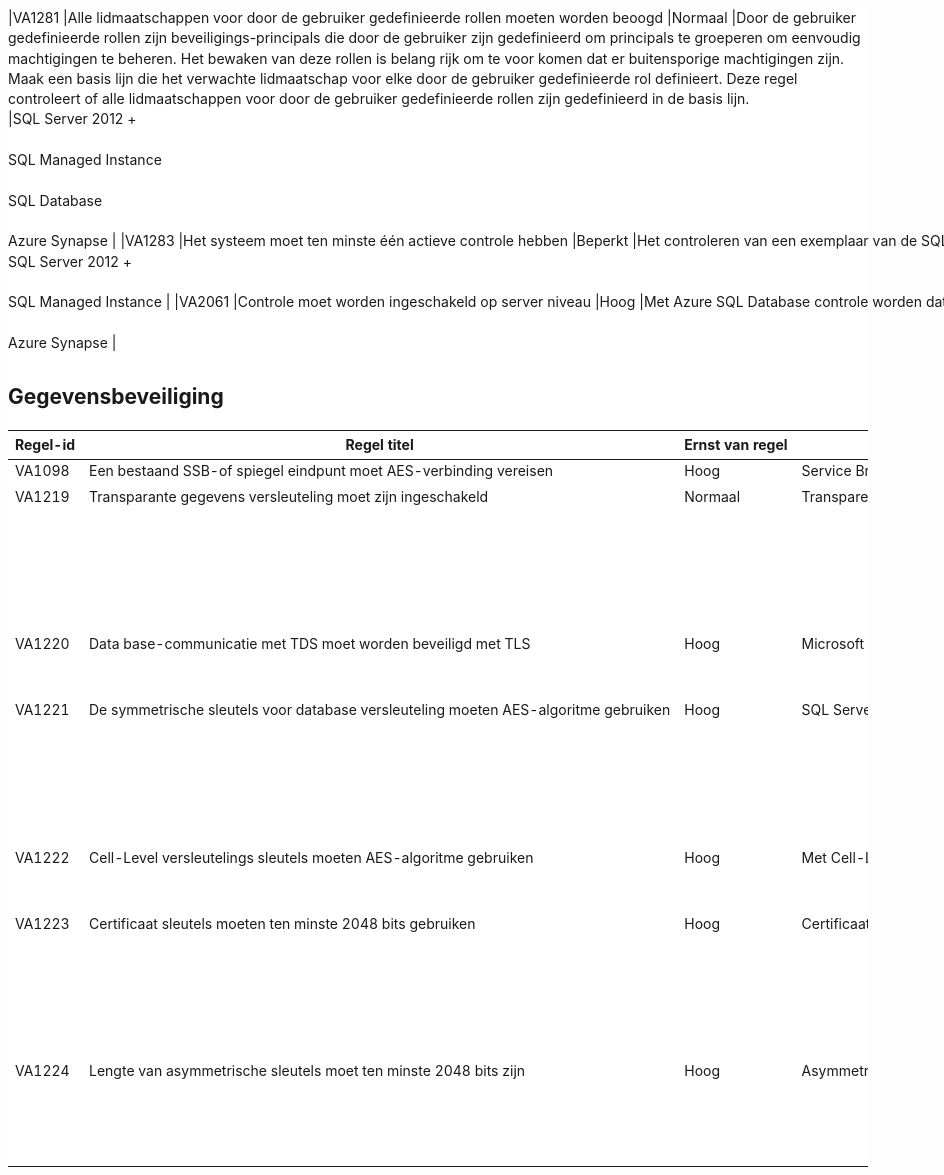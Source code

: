 |VA1281     |Alle lidmaatschappen voor door de gebruiker gedefinieerde rollen moeten worden beoogd          |Normaal         |Door de gebruiker gedefinieerde rollen zijn beveiligings-principals die door de gebruiker zijn gedefinieerd om principals te groeperen om eenvoudig machtigingen te beheren. Het bewaken van deze rollen is belang rijk om te voor komen dat er buitensporige machtigingen zijn. Maak een basis lijn die het verwachte lidmaatschap voor elke door de gebruiker gedefinieerde rol definieert. Deze regel controleert of alle lidmaatschappen voor door de gebruiker gedefinieerde rollen zijn gedefinieerd in de basis lijn.         |<nobr>SQL Server 2012 +<nobr/><br/><br/>SQL Managed Instance<br/><br/>SQL Database<br/><br/>Azure Synapse         |
|VA1283     |Het systeem moet ten minste één actieve controle hebben          |Beperkt         |Het controleren van een exemplaar van de SQL Server data base-engine of een afzonderlijke data base omvat het bijhouden en vastleggen van gebeurtenissen die zich op de data base-engine voordoen. Het SQL Server-controle object verzamelt één exemplaar van de acties op server-of database niveau en groepen van acties die moeten worden bewaakt. Deze regel controleert of er ten minste één actieve controle in het systeem is.         |<nobr>SQL Server 2012 +<nobr/><br/><br/>SQL Managed Instance         |
|VA2061     |Controle moet worden ingeschakeld op server niveau          |Hoog         |Met Azure SQL Database controle worden database gebeurtenissen bijgehouden en naar een audit logboek in uw Azure Storage-account geschreven. Controle helpt u bij het begrijpen van database activiteiten en inzicht te krijgen in verschillen en afwijkingen die kunnen wijzen op zakelijke problemen of mogelijke beveiligings schendingen, en helpt u bij het voldoen aan de naleving van regelgeving. Zie [Azure SQL auditing](./auditing-overview.md)voor meer informatie. Deze regel controleert of de controle is ingeschakeld.         |<nobr/>SQL Database<br/><br/>Azure Synapse          |

## <a name="data-protection"></a>Gegevensbeveiliging

|Regel-id  |Regel titel  |Ernst van regel  |Regel beschrijving  |Platform  |
|---------|---------|---------|---------|---------|
|VA1098     |Een bestaand SSB-of spiegel eindpunt moet AES-verbinding vereisen          |Hoog         |Service Broker en mirroring-eind punten ondersteunen verschillende versleutelings algoritmen, inclusief geen versleuteling. Deze regel controleert of een bestaand eind punt AES-versleuteling vereist.         |<nobr>SQL Server 2012 +<nobr/>         |
|VA1219     |Transparante gegevens versleuteling moet zijn ingeschakeld          |Normaal         |Transparent Data Encryption (TDE) helpt bij het beveiligen van de database bestanden tegen het vrijgeven van informatie door realtime-versleuteling en ontsleuteling van de data base, gekoppelde back-ups en transactie logboek bestanden ' op rest ' uit te voeren, zonder dat de toepassing hoeft te worden gewijzigd. Deze regel controleert of TDE is ingeschakeld voor de data base.         |<nobr>SQL Server 2012 +<nobr/><br/><br/>SQL Managed Instance<br/><br/>SQL Database<br/><br/>Azure Synapse         |
|VA1220     |Data base-communicatie met TDS moet worden beveiligd met TLS          |Hoog         |Microsoft SQL Server kunt Secure Sockets Layer (SSL) of Transport Layer Security (TLS) gebruiken voor het versleutelen van gegevens die via een netwerk worden verzonden tussen een exemplaar van SQL Server en een client toepassing. Deze regel controleert of alle verbindingen met de SQL Server zijn versleuteld via TLS.         |<nobr>SQL Server 2012 +<nobr/><br/><br/>SQL Managed Instance         |
|VA1221     |De symmetrische sleutels voor database versleuteling moeten AES-algoritme gebruiken          |Hoog         |SQL Server gebruikt versleutelings sleutels voor het beveiligen van gegevens referenties en verbindings gegevens die zijn opgeslagen in een Server database. SQL Server heeft twee soorten sleutels: symmetrisch en asymmetrisch. Deze regel controleert of de symmetrische sleutels voor database versleuteling gebruikmaken van het AES-algoritme.         |<nobr>SQL Server 2012 +<nobr/><br/><br/>SQL Managed Instance<br/><br/>SQL Database<br/><br/>Azure Synapse         |
|VA1222     |Cell-Level versleutelings sleutels moeten AES-algoritme gebruiken          |Hoog         |Met Cell-Level Encryption (CLE) kunt u uw gegevens versleutelen met behulp van symmetrische en asymmetrische sleutels. Deze regel controleert of Cell-Level symmetrische sleutels voor versleuteling gebruikmaken van het AES-algoritme.         |<nobr>SQL Server 2012 +<nobr/><br/><br/>SQL Managed Instance         |
|VA1223     |Certificaat sleutels moeten ten minste 2048 bits gebruiken          |Hoog         |Certificaat sleutels worden gebruikt in RSA en andere versleutelings algoritmen om gegevens te beveiligen. Deze sleutels moeten voldoende lengte hebben om de gebruikers gegevens te beveiligen. Deze regel controleert of de lengte van de sleutel ten minste 2048 bits is voor alle certificaten.         |<nobr>SQL Server 2012 +<nobr/><br/><br/>SQL Managed Instance<br/><br/>SQL Database<br/><br/>Azure Synapse         |
|VA1224     |Lengte van asymmetrische sleutels moet ten minste 2048 bits zijn          |Hoog         |Asymmetrische database sleutels worden in veel versleutelings algoritmen gebruikt deze sleutels moeten van voldoende lengte zijn om de versleutelde gegevens te beveiligen met deze regel wordt gecontroleerd of alle asymmetrische sleutels die in de Data Base zijn opgeslagen, ten minste 2048 bits lang zijn.         |<nobr>SQL Server 2012<nobr/><br/><br/><nobr>SQL Server 2014<nobr/><br/><br/>SQL Database         |